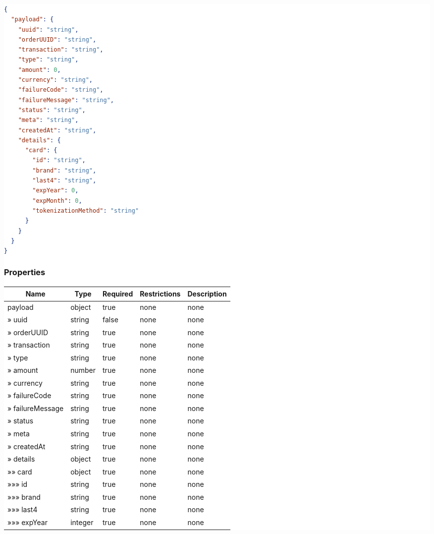 ```json
{
  "payload": {
    "uuid": "string",
    "orderUUID": "string",
    "transaction": "string",
    "type": "string",
    "amount": 0,
    "currency": "string",
    "failureCode": "string",
    "failureMessage": "string",
    "status": "string",
    "meta": "string",
    "createdAt": "string",
    "details": {
      "card": {
        "id": "string",
        "brand": "string",
        "last4": "string",
        "expYear": 0,
        "expMonth": 0,
        "tokenizationMethod": "string"
      }
    }
  }
}

```

### Properties

|Name|Type|Required|Restrictions|Description|
|---|---|---|---|---|
|payload|object|true|none|none|
|» uuid|string|false|none|none|
|» orderUUID|string|true|none|none|
|» transaction|string|true|none|none|
|» type|string|true|none|none|
|» amount|number|true|none|none|
|» currency|string|true|none|none|
|» failureCode|string|true|none|none|
|» failureMessage|string|true|none|none|
|» status|string|true|none|none|
|» meta|string|true|none|none|
|» createdAt|string|true|none|none|
|» details|object|true|none|none|
|»» card|object|true|none|none|
|»»» id|string|true|none|none|
|»»» brand|string|true|none|none|
|»»» last4|string|true|none|none|
|»»» expYear|integer|true|none|none|